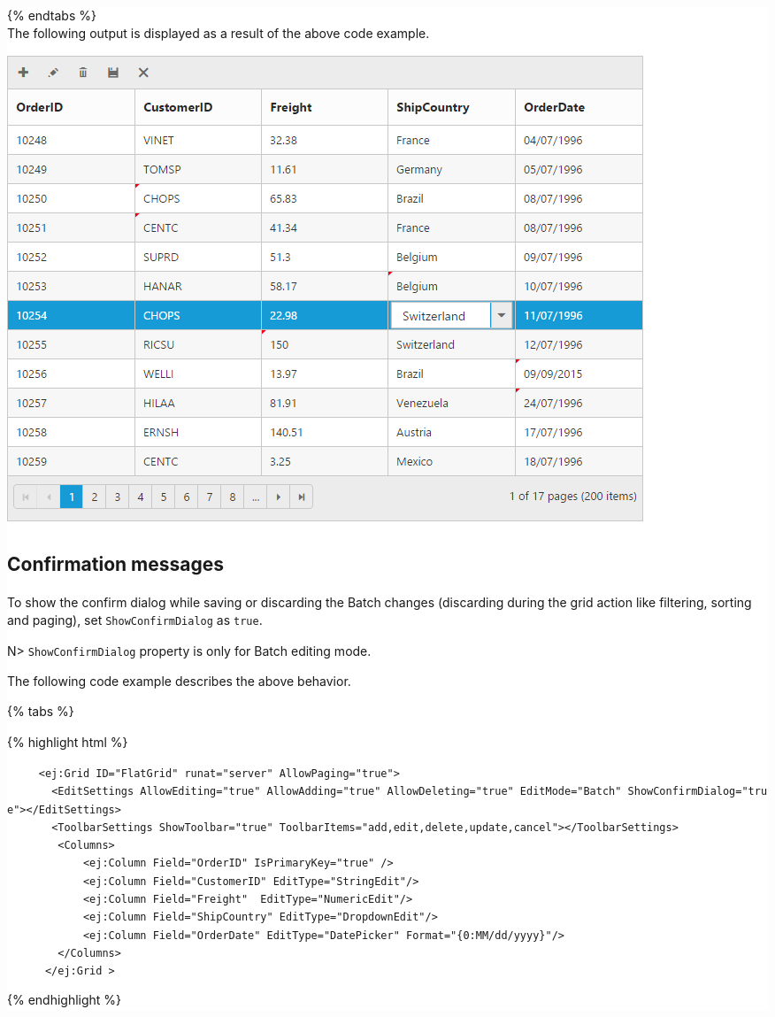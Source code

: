 {% endtabs %}  
The following output is displayed as a result of the above code example.

![](Editing_images/Editing_img15.png)


## Confirmation messages

To show the confirm dialog while saving or discarding the Batch changes (discarding during the grid action like filtering, sorting and paging), set `ShowConfirmDialog` as `true`.

N> `ShowConfirmDialog` property is only for Batch editing mode.

The following code example describes the above behavior.

{% tabs %}

{% highlight html %}
    
         <ej:Grid ID="FlatGrid" runat="server" AllowPaging="true">
           <EditSettings AllowEditing="true" AllowAdding="true" AllowDeleting="true" EditMode="Batch" ShowConfirmDialog="true"></EditSettings>
           <ToolbarSettings ShowToolbar="true" ToolbarItems="add,edit,delete,update,cancel"></ToolbarSettings>
            <Columns>
                <ej:Column Field="OrderID" IsPrimaryKey="true" />
                <ej:Column Field="CustomerID" EditType="StringEdit"/>
                <ej:Column Field="Freight"  EditType="NumericEdit"/>
                <ej:Column Field="ShipCountry" EditType="DropdownEdit"/>
                <ej:Column Field="OrderDate" EditType="DatePicker" Format="{0:MM/dd/yyyy}"/>
            </Columns>
          </ej:Grid >                    
         
{% endhighlight  %}
